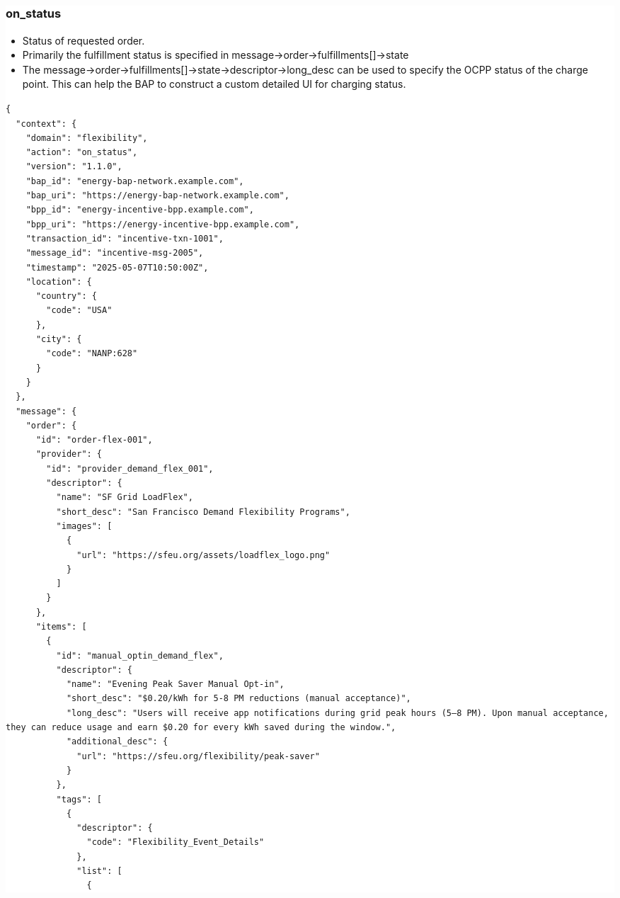 ### on_status

- Status of requested order.
- Primarily the fulfillment status is specified in message->order->fulfillments[]->state
- The message->order->fulfillments[]->state->descriptor->long_desc can be used to specify the OCPP status of the charge point. This can help the BAP to construct a custom detailed UI for charging status.

```
{
  "context": {
    "domain": "flexibility",
    "action": "on_status",
    "version": "1.1.0",
    "bap_id": "energy-bap-network.example.com",
    "bap_uri": "https://energy-bap-network.example.com",
    "bpp_id": "energy-incentive-bpp.example.com",
    "bpp_uri": "https://energy-incentive-bpp.example.com",
    "transaction_id": "incentive-txn-1001",
    "message_id": "incentive-msg-2005",
    "timestamp": "2025-05-07T10:50:00Z",
    "location": {
      "country": {
        "code": "USA"
      },
      "city": {
        "code": "NANP:628"
      }
    }
  },
  "message": {
    "order": {
      "id": "order-flex-001",
      "provider": {
        "id": "provider_demand_flex_001",
        "descriptor": {
          "name": "SF Grid LoadFlex",
          "short_desc": "San Francisco Demand Flexibility Programs",
          "images": [
            {
              "url": "https://sfeu.org/assets/loadflex_logo.png"
            }
          ]
        }
      },
      "items": [
        {
          "id": "manual_optin_demand_flex",
          "descriptor": {
            "name": "Evening Peak Saver Manual Opt-in",
            "short_desc": "$0.20/kWh for 5-8 PM reductions (manual acceptance)",
            "long_desc": "Users will receive app notifications during grid peak hours (5–8 PM). Upon manual acceptance, they can reduce usage and earn $0.20 for every kWh saved during the window.",
            "additional_desc": {
              "url": "https://sfeu.org/flexibility/peak-saver"
            }
          },
          "tags": [
            {
              "descriptor": {
                "code": "Flexibility_Event_Details"
              },
              "list": [
                {
```